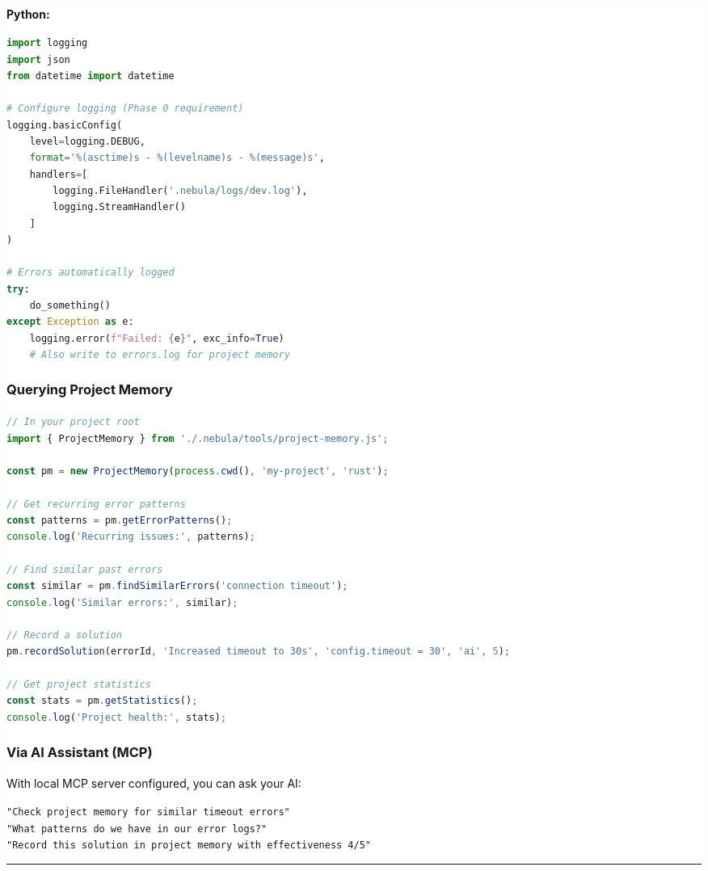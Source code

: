 **Python:**
```python
import logging
import json
from datetime import datetime

# Configure logging (Phase 0 requirement)
logging.basicConfig(
    level=logging.DEBUG,
    format='%(asctime)s - %(levelname)s - %(message)s',
    handlers=[
        logging.FileHandler('.nebula/logs/dev.log'),
        logging.StreamHandler()
    ]
)

# Errors automatically logged
try:
    do_something()
except Exception as e:
    logging.error(f"Failed: {e}", exc_info=True)
    # Also write to errors.log for project memory
```

### Querying Project Memory

```javascript
// In your project root
import { ProjectMemory } from './.nebula/tools/project-memory.js';

const pm = new ProjectMemory(process.cwd(), 'my-project', 'rust');

// Get recurring error patterns
const patterns = pm.getErrorPatterns();
console.log('Recurring issues:', patterns);

// Find similar past errors
const similar = pm.findSimilarErrors('connection timeout');
console.log('Similar errors:', similar);

// Record a solution
pm.recordSolution(errorId, 'Increased timeout to 30s', 'config.timeout = 30', 'ai', 5);

// Get project statistics
const stats = pm.getStatistics();
console.log('Project health:', stats);
```

### Via AI Assistant (MCP)

With local MCP server configured, you can ask your AI:

```
"Check project memory for similar timeout errors"
"What patterns do we have in our error logs?"
"Record this solution in project memory with effectiveness 4/5"
```

---